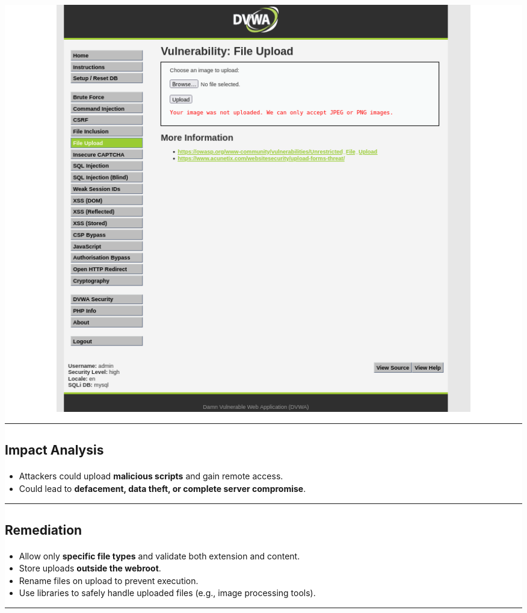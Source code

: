 <p align="center">
  <img src="https://github.com/Tanya0xCyber/Skill_Horizon_Internship/blob/main/DVWA_06/screenshots/file_upload_high.png" width="80%">
</p>

---

## Impact Analysis

* Attackers could upload **malicious scripts** and gain remote access.
* Could lead to **defacement, data theft, or complete server compromise**.

---

## Remediation

* Allow only **specific file types** and validate both extension and content.
* Store uploads **outside the webroot**.
* Rename files on upload to prevent execution.
* Use libraries to safely handle uploaded files (e.g., image processing tools).

---

